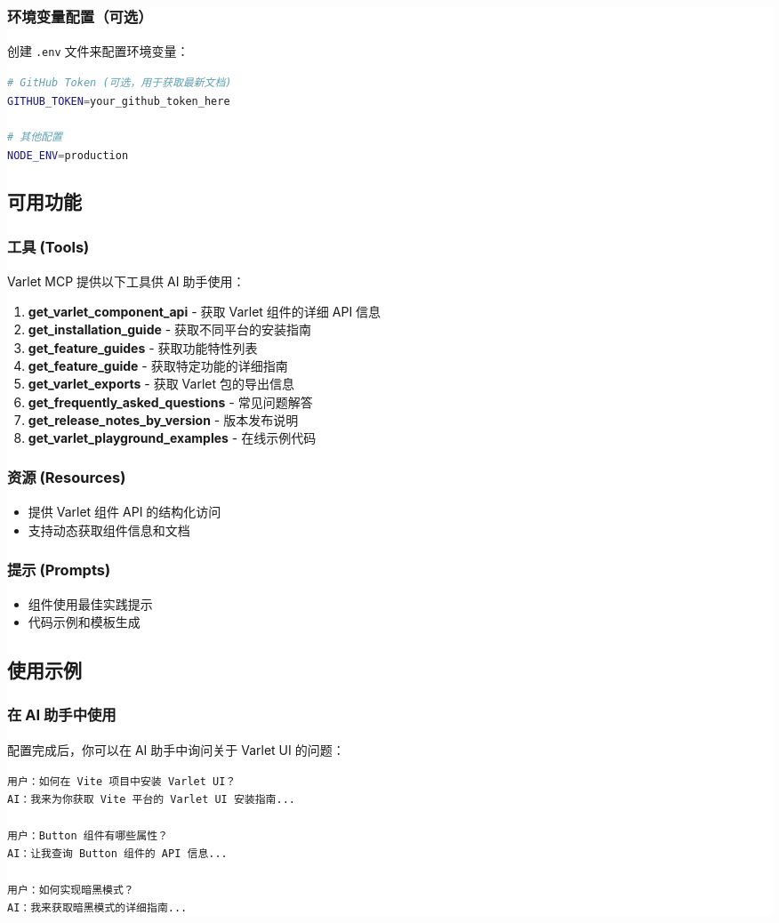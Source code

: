 ### 环境变量配置（可选）

创建 `.env` 文件来配置环境变量：

```bash
# GitHub Token (可选，用于获取最新文档)
GITHUB_TOKEN=your_github_token_here

# 其他配置
NODE_ENV=production
```

## 可用功能

### 工具 (Tools)

Varlet MCP 提供以下工具供 AI 助手使用：

1. **get_varlet_component_api** - 获取 Varlet 组件的详细 API 信息
2. **get_installation_guide** - 获取不同平台的安装指南
3. **get_feature_guides** - 获取功能特性列表
4. **get_feature_guide** - 获取特定功能的详细指南
5. **get_varlet_exports** - 获取 Varlet 包的导出信息
6. **get_frequently_asked_questions** - 常见问题解答
7. **get_release_notes_by_version** - 版本发布说明
8. **get_varlet_playground_examples** - 在线示例代码

### 资源 (Resources)

- 提供 Varlet 组件 API 的结构化访问
- 支持动态获取组件信息和文档

### 提示 (Prompts)

- 组件使用最佳实践提示
- 代码示例和模板生成

## 使用示例

### 在 AI 助手中使用

配置完成后，你可以在 AI 助手中询问关于 Varlet UI 的问题：

```
用户：如何在 Vite 项目中安装 Varlet UI？
AI：我来为你获取 Vite 平台的 Varlet UI 安装指南...

用户：Button 组件有哪些属性？
AI：让我查询 Button 组件的 API 信息...

用户：如何实现暗黑模式？
AI：我来获取暗黑模式的详细指南...
```
